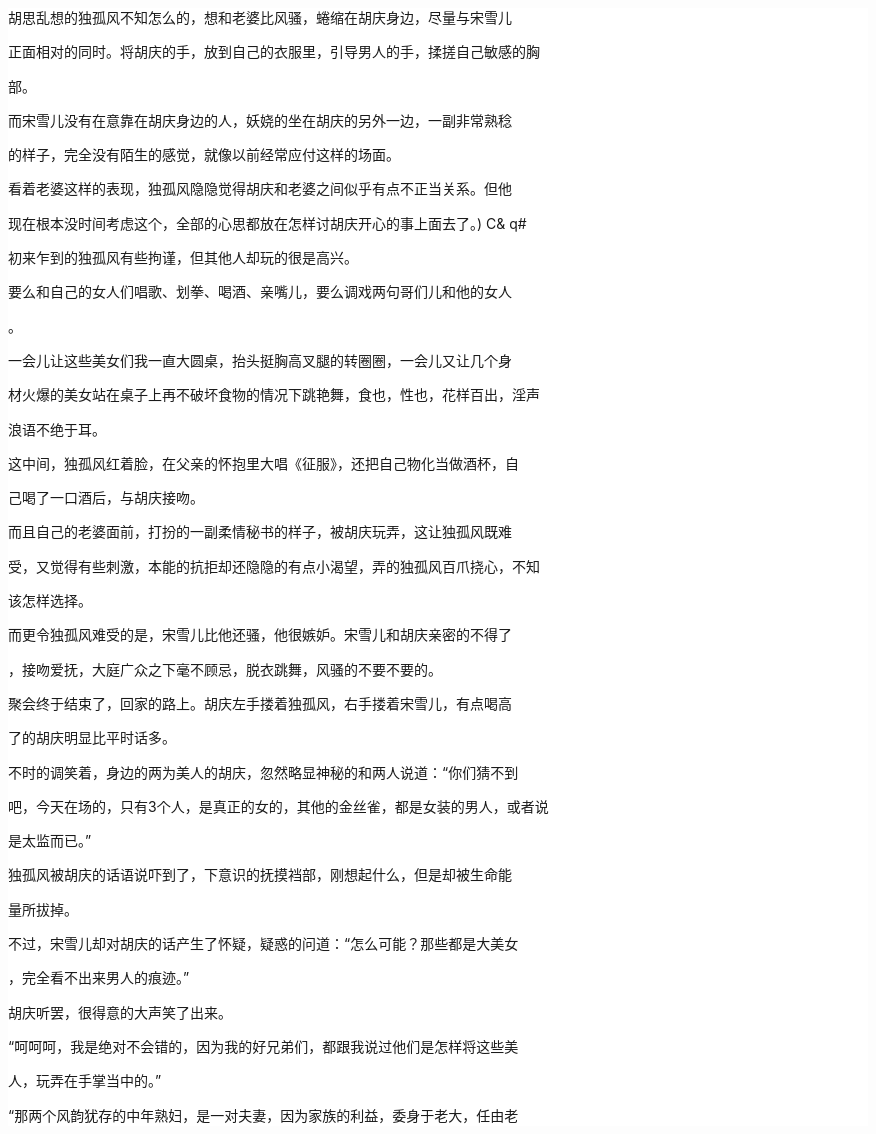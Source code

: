 胡思乱想的独孤风不知怎么的，想和老婆比风骚，蜷缩在胡庆身边，尽量与宋雪儿

正面相对的同时。将胡庆的手，放到自己的衣服里，引导男人的手，揉搓自己敏感的胸

部。

而宋雪儿没有在意靠在胡庆身边的人，妖娆的坐在胡庆的另外一边，一副非常熟稔

的样子，完全没有陌生的感觉，就像以前经常应付这样的场面。

看着老婆这样的表现，独孤风隐隐觉得胡庆和老婆之间似乎有点不正当关系。但他

现在根本没时间考虑这个，全部的心思都放在怎样讨胡庆开心的事上面去了。) C& q#

初来乍到的独孤风有些拘谨，但其他人却玩的很是高兴。

要么和自己的女人们唱歌、划拳、喝酒、亲嘴儿，要么调戏两句哥们儿和他的女人

。

一会儿让这些美女们我一直大圆桌，抬头挺胸高叉腿的转圈圈，一会儿又让几个身

材火爆的美女站在桌子上再不破坏食物的情况下跳艳舞，食也，性也，花样百出，淫声

浪语不绝于耳。

这中间，独孤风红着脸，在父亲的怀抱里大唱《征服》，还把自己物化当做酒杯，自

己喝了一口酒后，与胡庆接吻。

而且自己的老婆面前，打扮的一副柔情秘书的样子，被胡庆玩弄，这让独孤风既难

受，又觉得有些刺激，本能的抗拒却还隐隐的有点小渴望，弄的独孤风百爪挠心，不知

该怎样选择。

而更令独孤风难受的是，宋雪儿比他还骚，他很嫉妒。宋雪儿和胡庆亲密的不得了

，接吻爱抚，大庭广众之下毫不顾忌，脱衣跳舞，风骚的不要不要的。

聚会终于结束了，回家的路上。胡庆左手搂着独孤风，右手搂着宋雪儿，有点喝高

了的胡庆明显比平时话多。

不时的调笑着，身边的两为美人的胡庆，忽然略显神秘的和两人说道：“你们猜不到

吧，今天在场的，只有3个人，是真正的女的，其他的金丝雀，都是女装的男人，或者说

是太监而已。”

独孤风被胡庆的话语说吓到了，下意识的抚摸裆部，刚想起什么，但是却被生命能

量所拔掉。

不过，宋雪儿却对胡庆的话产生了怀疑，疑惑的问道：“怎么可能？那些都是大美女

，完全看不出来男人的痕迹。”

胡庆听罢，很得意的大声笑了出来。

“呵呵呵，我是绝对不会错的，因为我的好兄弟们，都跟我说过他们是怎样将这些美

人，玩弄在手掌当中的。”

“那两个风韵犹存的中年熟妇，是一对夫妻，因为家族的利益，委身于老大，任由老
